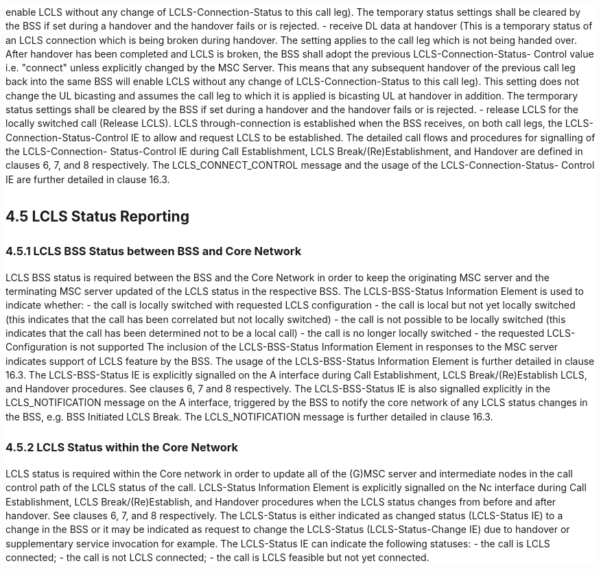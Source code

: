 enable LCLS without any change of LCLS-Connection-Status to this call leg).
The temporary status settings shall be cleared by the BSS if set during a
handover and the handover fails or is rejected.
\- receive DL data at handover (This is a temporary status of an LCLS
connection which is being broken during handover. The setting applies to the
call leg which is not being handed over. After handover has been completed and
LCLS is broken, the BSS shall adopt the previous LCLS-Connection-Status-
Control value i.e. \"connect\" unless explicitly changed by the MSC Server.
This means that any subsequent handover of the previous call leg back into the
same BSS will enable LCLS without any change of LCLS-Connection-Status to this
call leg). This setting does not change the UL bicasting and assumes the call
leg to which it is applied is bicasting UL at handover in addition. The
termporary status settings shall be cleared by the BSS if set during a
handover and the handover fails or is rejected.
\- release LCLS for the locally switched call (Release LCLS).
LCLS through-connection is established when the BSS receives, on both call
legs, the LCLS-Connection-Status-Control IE to allow and request LCLS to be
established.
The detailed call flows and procedures for signalling of the LCLS-Connection-
Status-Control IE during Call Establishment, LCLS Break/(Re)Establishment, and
Handover are defined in clauses 6, 7, and 8 respectively.
The LCLS_CONNECT_CONTROL message and the usage of the LCLS-Connection-Status-
Control IE are further detailed in clause 16.3.
## 4.5 LCLS Status Reporting
### 4.5.1 LCLS BSS Status between BSS and Core Network
LCLS BSS status is required between the BSS and the Core Network in order to
keep the originating MSC server and the terminating MSC server updated of the
LCLS status in the respective BSS.
The LCLS-BSS-Status Information Element is used to indicate whether:
\- the call is locally switched with requested LCLS configuration
\- the call is local but not yet locally switched (this indicates that the
call has been correlated but not locally switched)
\- the call is not possible to be locally switched (this indicates that the
call has been determined not to be a local call)
\- the call is no longer locally switched
\- the requested LCLS-Configuration is not supported
The inclusion of the LCLS-BSS-Status Information Element in responses to the
MSC server indicates support of LCLS feature by the BSS. The usage of the
LCLS-BSS-Status Information Element is further detailed in clause 16.3.
The LCLS-BSS-Status IE is explicitly signalled on the A interface during Call
Establishment, LCLS Break/(Re)Establish LCLS, and Handover procedures. See
clauses 6, 7 and 8 respectively.
The LCLS-BSS-Status IE is also signalled explicitly in the LCLS_NOTIFICATION
message on the A interface, triggered by the BSS to notify the core network of
any LCLS status changes in the BSS, e.g. BSS Initiated LCLS Break. The
LCLS_NOTIFICATION message is further detailed in clause 16.3.
### 4.5.2 LCLS Status within the Core Network
LCLS status is required within the Core network in order to update all of the
(G)MSC server and intermediate nodes in the call control path of the LCLS
status of the call.
LCLS-Status Information Element is explicitly signalled on the Nc interface
during Call Establishment, LCLS Break/(Re)Establish, and Handover procedures
when the LCLS status changes from before and after handover. See clauses 6, 7,
and 8 respectively. The LCLS-Status is either indicated as changed status
(LCLS-Status IE) to a change in the BSS or it may be indicated as request to
change the LCLS-Status (LCLS-Status-Change IE) due to handover or
supplementary service invocation for example.
The LCLS-Status IE can indicate the following statuses:
\- the call is LCLS connected;
\- the call is not LCLS connected;
\- the call is LCLS feasible but not yet connected.